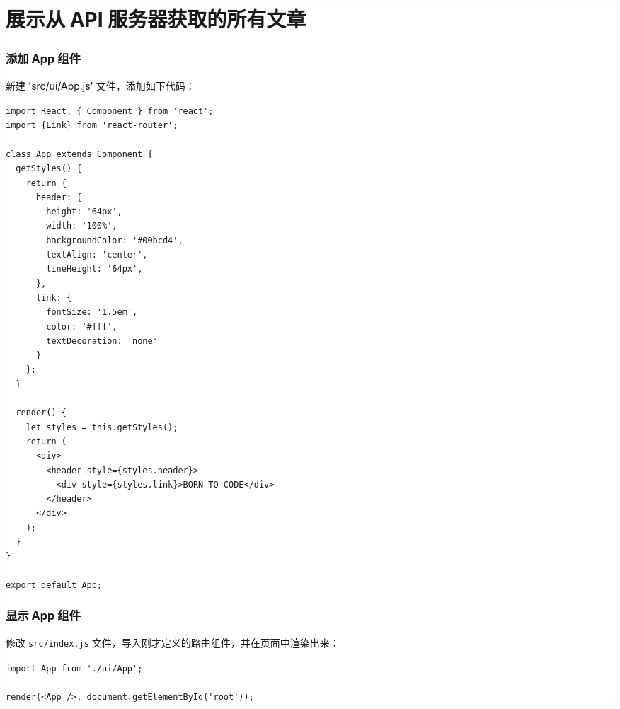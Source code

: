 # 展示从 API 服务器获取的所有文章

### 添加 App 组件

新建 'src/ui/App.js' 文件，添加如下代码：

```
import React, { Component } from 'react';
import {Link} from 'react-router';

class App extends Component {
  getStyles() {
    return {
      header: {
        height: '64px',
        width: '100%',
        backgroundColor: '#00bcd4',
        textAlign: 'center',
        lineHeight: '64px',
      },
      link: {
        fontSize: '1.5em',
        color: '#fff',
        textDecoration: 'none'
      }
    };
  }

  render() {
    let styles = this.getStyles();
    return (
      <div>
        <header style={styles.header}>
          <div style={styles.link}>BORN TO CODE</div>
        </header>
      </div>
    );
  }
}

export default App;
```

### 显示 App 组件

修改 `src/index.js` 文件，导入刚才定义的路由组件，并在页面中渲染出来：

```
import App from './ui/App';

render(<App />, document.getElementById('root'));
```
